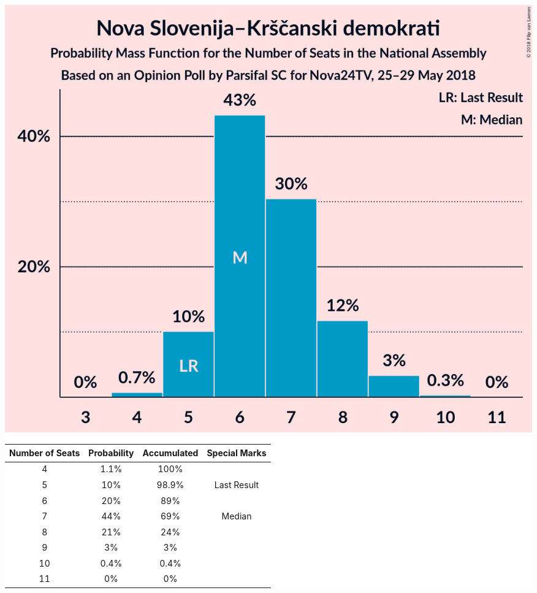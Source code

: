 ![Graph with seats probability mass function not yet produced](2018-05-29-ParsifalSC-seats-pmf-novaslovenija–krščanskidemokrati.png "Seats Probability Mass Function")

| Number of Seats | Probability | Accumulated | Special Marks |
|:---------------:|:-----------:|:-----------:|:-------------:|
| 4 | 1.1% | 100% |  |
| 5 | 10% | 98.9% | Last Result |
| 6 | 20% | 89% |  |
| 7 | 44% | 69% | Median |
| 8 | 21% | 24% |  |
| 9 | 3% | 3% |  |
| 10 | 0.4% | 0.4% |  |
| 11 | 0% | 0% |  |
